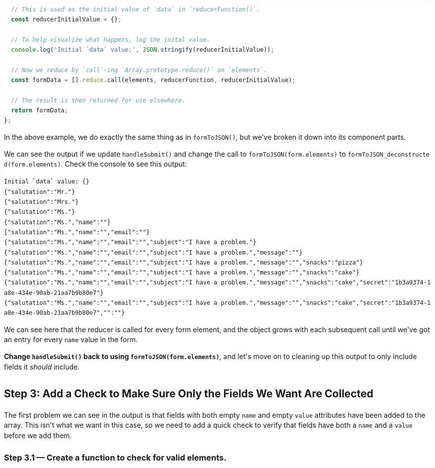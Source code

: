 ``` javascript
  // This is used as the initial value of `data` in `reducerFunction()`.
  const reducerInitialValue = {};
  
  // To help visualize what happens, log the inital value.
  console.log('Initial `data` value:', JSON.stringify(reducerInitialValue));
  
  // Now we reduce by `call`-ing `Array.prototype.reduce()` on `elements`.
  const formData = [].reduce.call(elements, reducerFunction, reducerInitialValue);
  
  // The result is then returned for use elsewhere.
  return formData;
};
```

In the above example, we do exactly the same thing as in `formToJSON()`, but we've broken it down into its component parts.

We can see the output if we update `handleSubmit()` and change the call to `formToJSON(form.elements)` to `formToJSON_deconstructed(form.elements)`. Check the console to see this output:

``` text
Initial `data` value: {}
{"salutation":"Mr."}
{"salutation":"Mrs."}
{"salutation":"Ms."}
{"salutation":"Ms.","name":""}
{"salutation":"Ms.","name":"","email":""}
{"salutation":"Ms.","name":"","email":"","subject":"I have a problem."}
{"salutation":"Ms.","name":"","email":"","subject":"I have a problem.","message":""}
{"salutation":"Ms.","name":"","email":"","subject":"I have a problem.","message":"","snacks":"pizza"}
{"salutation":"Ms.","name":"","email":"","subject":"I have a problem.","message":"","snacks":"cake"}
{"salutation":"Ms.","name":"","email":"","subject":"I have a problem.","message":"","snacks":"cake","secret":"1b3a9374-1a8e-434e-90ab-21aa7b9b80e7"}
{"salutation":"Ms.","name":"","email":"","subject":"I have a problem.","message":"","snacks":"cake","secret":"1b3a9374-1a8e-434e-90ab-21aa7b9b80e7","":""}
```

We can see here that the reducer is called for every form element, and the object grows with each subsequent call until we've got an entry for every `name` value in the form.

**Change `handleSubmit()` back to using `formToJSON(form.elements)`**, and let's move on to cleaning up this output to only include fields it _should_ include.

## Step 3: Add a Check to Make Sure Only the Fields We Want Are Collected

The first problem we can see in the output is that fields with both empty `name` and empty `value` attributes have been added to the array. This isn't what we want in this case, so we need to add a quick check to verify that fields have both a `name` and a `value` before we add them.

### Step 3.1 — Create a function to check for valid elements.
